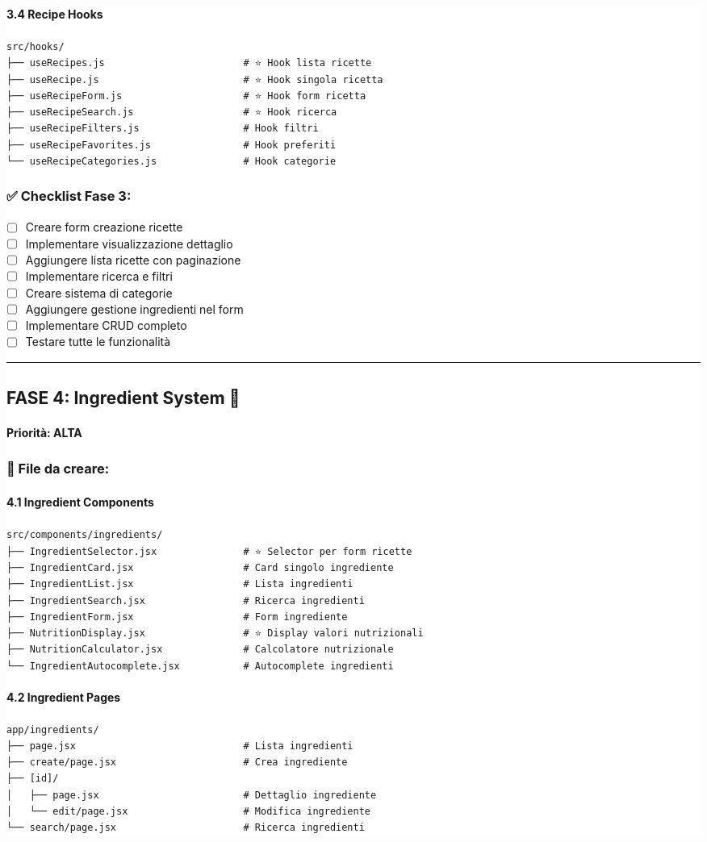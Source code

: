 #### 3.4 Recipe Hooks
```
src/hooks/
├── useRecipes.js                        # ⭐ Hook lista ricette
├── useRecipe.js                         # ⭐ Hook singola ricetta
├── useRecipeForm.js                     # ⭐ Hook form ricetta
├── useRecipeSearch.js                   # ⭐ Hook ricerca
├── useRecipeFilters.js                  # Hook filtri
├── useRecipeFavorites.js                # Hook preferiti
└── useRecipeCategories.js               # Hook categorie
```

### ✅ **Checklist Fase 3:**
- [ ] Creare form creazione ricette
- [ ] Implementare visualizzazione dettaglio
- [ ] Aggiungere lista ricette con paginazione
- [ ] Implementare ricerca e filtri
- [ ] Creare sistema di categorie
- [ ] Aggiungere gestione ingredienti nel form
- [ ] Implementare CRUD completo
- [ ] Testare tutte le funzionalità

---

## **FASE 4: Ingredient System** 🥕
**Priorità: ALTA**

### 📁 File da creare:

#### 4.1 Ingredient Components
```
src/components/ingredients/
├── IngredientSelector.jsx               # ⭐ Selector per form ricette
├── IngredientCard.jsx                   # Card singolo ingrediente
├── IngredientList.jsx                   # Lista ingredienti
├── IngredientSearch.jsx                 # Ricerca ingredienti
├── IngredientForm.jsx                   # Form ingrediente
├── NutritionDisplay.jsx                 # ⭐ Display valori nutrizionali
├── NutritionCalculator.jsx              # Calcolatore nutrizionale
└── IngredientAutocomplete.jsx           # Autocomplete ingredienti
```

#### 4.2 Ingredient Pages
```
app/ingredients/
├── page.jsx                             # Lista ingredienti
├── create/page.jsx                      # Crea ingrediente
├── [id]/
│   ├── page.jsx                         # Dettaglio ingrediente
│   └── edit/page.jsx                    # Modifica ingrediente
└── search/page.jsx                      # Ricerca ingredienti
```
